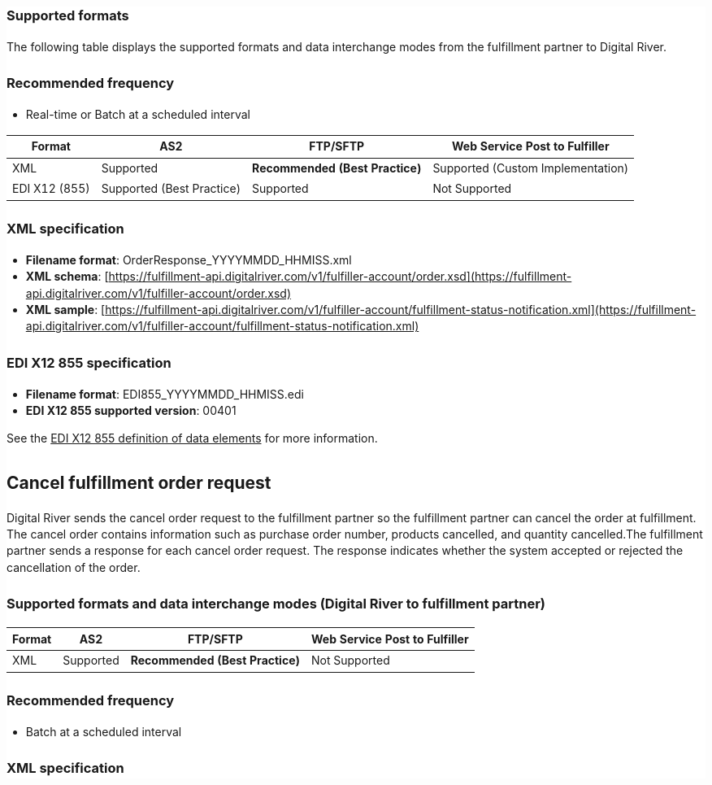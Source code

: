 ### Supported formats

The following table displays the supported formats and data interchange modes from the fulfillment partner to Digital River.

### Recommended frequency

* Real-time or Batch at a scheduled interval

| Format        | AS2                       | FTP/SFTP                        | Web Service Post to Fulfiller     |
| ------------- | ------------------------- | ------------------------------- | --------------------------------- |
| XML           | Supported                 | **Recommended (Best Practice)** | Supported (Custom Implementation) |
| EDI X12 (855) | Supported (Best Practice) | Supported                       | Not Supported                     |

### XML specification

* **Filename format**: OrderResponse\_YYYYMMDD\_HHMISS.xml
* **XML schema**: [https://fulfillment-api.digitalriver.com/v1/fulfiller-account/order.xsd](https://fulfillment-api.digitalriver.com/v1/fulfiller-account/order.xsd)
* **XML sample**: [https://fulfillment-api.digitalriver.com/v1/fulfiller-account/fulfillment-status-notification.xml](https://fulfillment-api.digitalriver.com/v1/fulfiller-account/fulfillment-status-notification.xml)

### EDI X12 855 specification

* **Filename format**: EDI855\_YYYYMMDD\_HHMISS.edi
* **EDI X12 855 supported version**: 00401

See the [EDI X12 855 definition of data elements](edi-x12-855-definition-data-elements.md) for more information.

## Cancel fulfillment order request

Digital River sends the cancel order request to the fulfillment partner so the fulfillment partner can cancel the order at fulfillment. The cancel order contains information such as purchase order number, products cancelled, and quantity cancelled.The fulfillment partner sends a response for each cancel order request. The response indicates whether the system accepted or rejected the cancellation of the order.

### Supported formats and data interchange modes (Digital River to fulfillment partner)

| Format | AS2       | FTP/SFTP                        | Web Service Post to Fulfiller |
| ------ | --------- | ------------------------------- | ----------------------------- |
| XML    | Supported | **Recommended (Best Practice)** | Not Supported                 |

### Recommended frequency

* Batch at a scheduled interval

### XML specification
